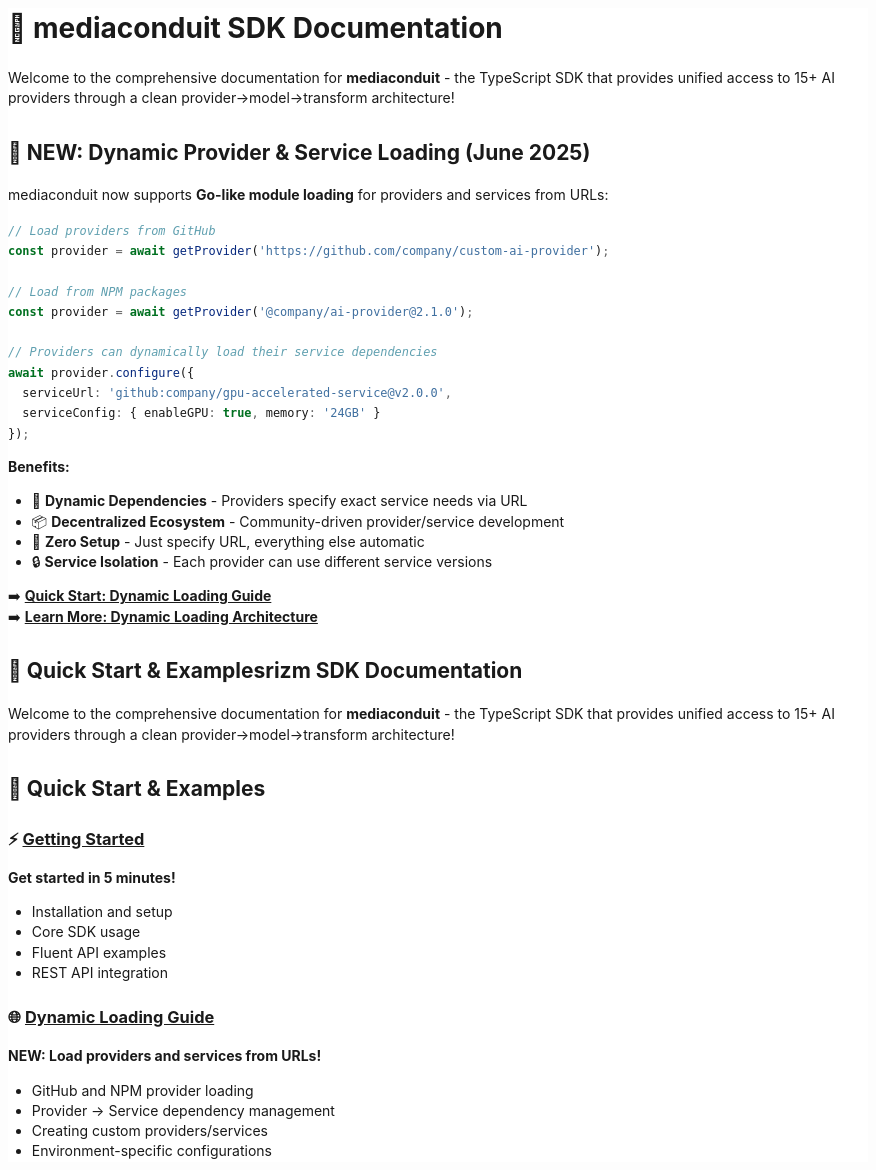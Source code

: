# 🎯 mediaconduit SDK Documentation

Welcome to the comprehensive documentation for **mediaconduit** - the TypeScript SDK that provides unified access to 15+ AI providers through a clean provider→model→transform architecture!

## 🚀 **NEW: Dynamic Provider & Service Loading (June 2025)**

mediaconduit now supports **Go-like module loading** for providers and services from URLs:

```typescript
// Load providers from GitHub
const provider = await getProvider('https://github.com/company/custom-ai-provider');

// Load from NPM packages
const provider = await getProvider('@company/ai-provider@2.1.0');

// Providers can dynamically load their service dependencies
await provider.configure({
  serviceUrl: 'github:company/gpu-accelerated-service@v2.0.0',
  serviceConfig: { enableGPU: true, memory: '24GB' }
});
```

**Benefits:**
- 🔄 **Dynamic Dependencies** - Providers specify exact service needs via URL
- 📦 **Decentralized Ecosystem** - Community-driven provider/service development  
- 🚀 **Zero Setup** - Just specify URL, everything else automatic
- 🔒 **Service Isolation** - Each provider can use different service versions

➡️ **[Quick Start: Dynamic Loading Guide](./getting-started/dynamic-loading-guide.md)**  
➡️ **[Learn More: Dynamic Loading Architecture](./architecture/dynamic-loading.md)**

## 🚀 **Quick Start & Examples**rizm SDK Documentation

Welcome to the comprehensive documentation for **mediaconduit** - the TypeScript SDK that provides unified access to 15+ AI providers through a clean provider→model→transform architecture!

## 🚀 **Quick Start & Examples**

### ⚡ [Getting Started](./getting-started/quick-start-new.md)
**Get started in 5 minutes!**
- Installation and setup
- Core SDK usage
- Fluent API examples  
- REST API integration

### 🌐 [Dynamic Loading Guide](./getting-started/dynamic-loading-guide.md)
**NEW: Load providers and services from URLs!**
- GitHub and NPM provider loading
- Provider → Service dependency management
- Creating custom providers/services
- Environment-specific configurations
